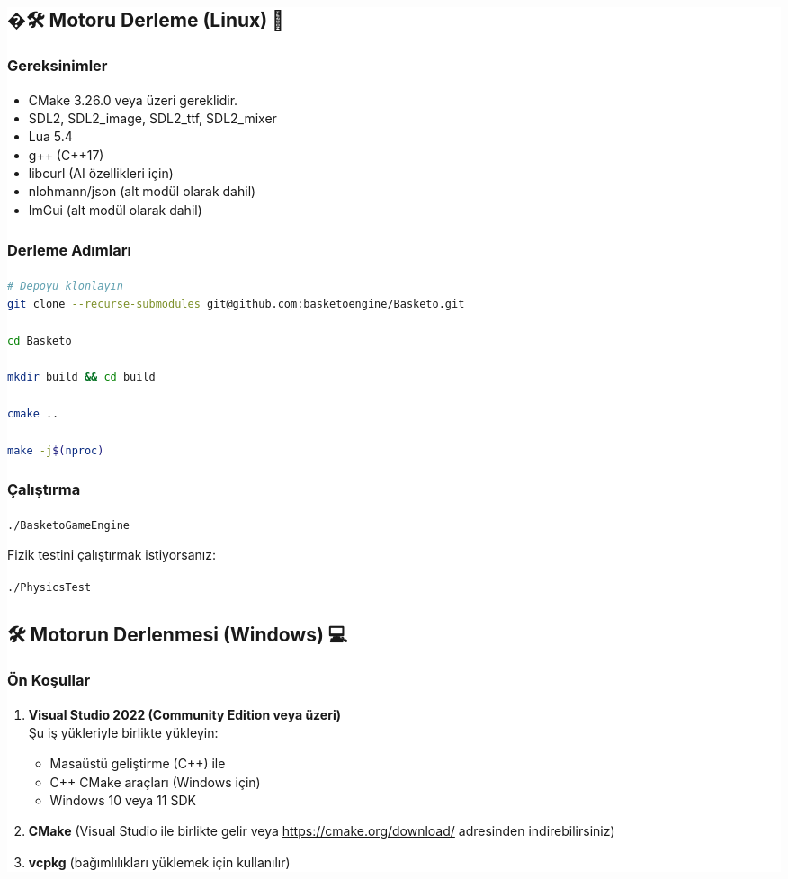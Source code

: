 ## �🛠️ Motoru Derleme (Linux) 🐧

### Gereksinimler
- CMake 3.26.0 veya üzeri gereklidir.
- SDL2, SDL2_image, SDL2_ttf, SDL2_mixer
- Lua 5.4
- g++ (C++17)
- libcurl (AI özellikleri için)
- nlohmann/json (alt modül olarak dahil)
- ImGui (alt modül olarak dahil)
### Derleme Adımları
```bash
# Depoyu klonlayın
git clone --recurse-submodules git@github.com:basketoengine/Basketo.git

cd Basketo

mkdir build && cd build

cmake ..

make -j$(nproc)

```

### Çalıştırma
```bash
./BasketoGameEngine

```
Fizik testini çalıştırmak istiyorsanız:
```bash
./PhysicsTest

```

## 🛠️ Motorun Derlenmesi (Windows) 💻

### Ön Koşullar

1. **Visual Studio 2022 (Community Edition veya üzeri)**  
   Şu iş yükleriyle birlikte yükleyin:
   - Masaüstü geliştirme (C++) ile
   - C++ CMake araçları (Windows için)
   - Windows 10 veya 11 SDK

2. **CMake** (Visual Studio ile birlikte gelir veya https://cmake.org/download/ adresinden indirebilirsiniz)

3. **vcpkg** (bağımlılıkları yüklemek için kullanılır)
